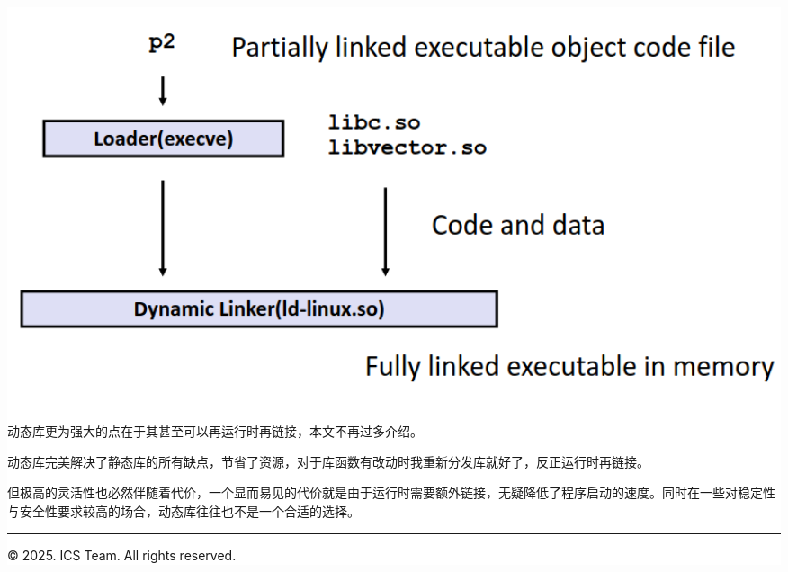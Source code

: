 <img src="./image/chapter7-sec3-3.png" alt="fully linking" width="100%" />
</div>


动态库更为强大的点在于其甚至可以再运行时再链接，本文不再过多介绍。

动态库完美解决了静态库的所有缺点，节省了资源，对于库函数有改动时我重新分发库就好了，反正运行时再链接。

但极高的灵活性也必然伴随着代价，一个显而易见的代价就是由于运行时需要额外链接，无疑降低了程序启动的速度。同时在一些对稳定性与安全性要求较高的场合，动态库往往也不是一个合适的选择。

------

© 2025. ICS Team. All rights reserved.